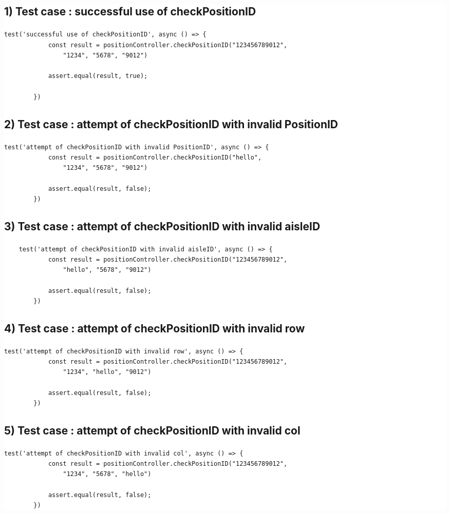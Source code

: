 
## 1) Test case : successful use of checkPositionID
```
test('successful use of checkPositionID', async () => {
            const result = positionController.checkPositionID("123456789012",
                "1234", "5678", "9012")

            assert.equal(result, true);

        })
```

## 2) Test case : attempt of checkPositionID with invalid PositionID
```
test('attempt of checkPositionID with invalid PositionID', async () => {
            const result = positionController.checkPositionID("hello",
                "1234", "5678", "9012")

            assert.equal(result, false);
        })
```

## 3) Test case : attempt of checkPositionID with invalid aisleID
```
    test('attempt of checkPositionID with invalid aisleID', async () => {
            const result = positionController.checkPositionID("123456789012",
                "hello", "5678", "9012")

            assert.equal(result, false);
        })
```

## 4) Test case : attempt of checkPositionID with invalid row
```
test('attempt of checkPositionID with invalid row', async () => {
            const result = positionController.checkPositionID("123456789012",
                "1234", "hello", "9012")

            assert.equal(result, false);
        })
```

## 5) Test case : attempt of checkPositionID with invalid col
```
test('attempt of checkPositionID with invalid col', async () => {
            const result = positionController.checkPositionID("123456789012",
                "1234", "5678", "hello")

            assert.equal(result, false);
        })
```
